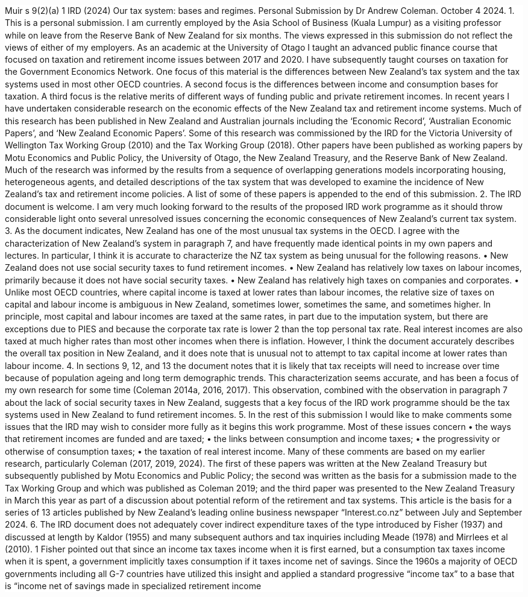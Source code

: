 Muir s 9(2)(a) 1 IRD (2024) Our tax system: bases and regimes. Personal Submission by Dr Andrew Coleman. October 4 2024. 1. This is a personal submission. I am currently employed by the Asia School of Business (Kuala Lumpur) as a visiting professor while on leave from the Reserve Bank of New Zealand for six months. The views expressed in this submission do not reflect the views of either of my employers. As an academic at the University of Otago I taught an advanced public finance course that focused on taxation and retirement income issues between 2017 and 2020. I have subsequently taught courses on taxation for the Government Economics Network. One focus of this material is the differences between New Zealand’s tax system and the tax systems used in most other OECD countries. A second focus is the differences between income and consumption bases for taxation. A third focus is the relative merits of different ways of funding public and private retirement incomes. In recent years I have undertaken considerable research on the economic effects of the New Zealand tax and retirement income systems. Much of this research has been published in New Zealand and Australian journals including the ‘Economic Record’, ‘Australian Economic Papers’, and ‘New Zealand Economic Papers’. Some of this research was commissioned by the IRD for the Victoria University of Wellington Tax Working Group (2010) and the Tax Working Group (2018). Other papers have been published as working papers by Motu Economics and Public Policy, the University of Otago, the New Zealand Treasury, and the Reserve Bank of New Zealand. Much of the research was informed by the results from a sequence of overlapping generations models incorporating housing, heterogeneous agents, and detailed descriptions of the tax system that was developed to examine the incidence of New Zealand’s tax and retirement income policies. A list of some of these papers is appended to the end of this submission. 2. The IRD document is welcome. I am very much looking forward to the results of the proposed IRD work programme as it should throw considerable light onto several unresolved issues concerning the economic consequences of New Zealand’s current tax system. 3. As the document indicates, New Zealand has one of the most unusual tax systems in the OECD. I agree with the characterization of New Zealand’s system in paragraph 7, and have frequently made identical points in my own papers and lectures. In particular, I think it is accurate to characterize the NZ tax system as being unusual for the following reasons. • New Zealand does not use social security taxes to fund retirement incomes. • New Zealand has relatively low taxes on labour incomes, primarily because it does not have social security taxes. • New Zealand has relatively high taxes on companies and corporates. • Unlike most OECD countries, where capital income is taxed at lower rates than labour incomes, the relative size of taxes on capital and labour income is ambiguous in New Zealand, sometimes lower, sometimes the same, and sometimes higher. In principle, most capital and labour incomes are taxed at the same rates, in part due to the imputation system, but there are exceptions due to PIES and because the corporate tax rate is lower 2 than the top personal tax rate. Real interest incomes are also taxed at much higher rates than most other incomes when there is inflation. However, I think the document accurately describes the overall tax position in New Zealand, and it does note that is unusual not to attempt to tax capital income at lower rates than labour income. 4. In sections 9, 12, and 13 the document notes that it is likely that tax receipts will need to increase over time because of population ageing and long term demographic trends. This characterization seems accurate, and has been a focus of my own research for some time (Coleman 2014a, 2016, 2017). This observation, combined with the observation in paragraph 7 about the lack of social security taxes in New Zealand, suggests that a key focus of the IRD work programme should be the tax systems used in New Zealand to fund retirement incomes. 5. In the rest of this submission I would like to make comments some issues that the IRD may wish to consider more fully as it begins this work programme. Most of these issues concern • the ways that retirement incomes are funded and are taxed; • the links between consumption and income taxes; • the progressivity or otherwise of consumption taxes; • the taxation of real interest income. Many of these comments are based on my earlier research, particularly Coleman (2017, 2019, 2024). The first of these papers was written at the New Zealand Treasury but subsequently published by Motu Economics and Public Policy; the second was written as the basis for a submission made to the Tax Working Group and which was published as Coleman 2019; and the third paper was presented to the New Zealand Treasury in March this year as part of a discussion about potential reform of the retirement and tax systems. This article is the basis for a series of 13 articles published by New Zealand’s leading online business newspaper “Interest.co.nz” between July and September 2024. 6. The IRD document does not adequately cover indirect expenditure taxes of the type introduced by Fisher (1937) and discussed at length by Kaldor (1955) and many subsequent authors and tax inquiries including Meade (1978) and Mirrlees et al (2010). 1 Fisher pointed out that since an income tax taxes income when it is first earned, but a consumption tax taxes income when it is spent, a government implicitly taxes consumption if it taxes income net of savings. Since the 1960s a majority of OECD governments including all G-7 countries have utilized this insight and applied a standard progressive “income tax” to a base that is “income net of savings made in specialized retirement income